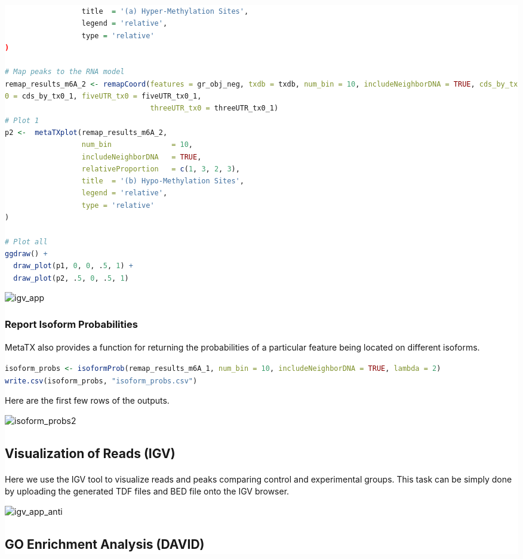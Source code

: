 ```R
                  title  = '(a) Hyper-Methylation Sites',
                  legend = 'relative',
                  type = 'relative'
)

# Map peaks to the RNA model
remap_results_m6A_2 <- remapCoord(features = gr_obj_neg, txdb = txdb, num_bin = 10, includeNeighborDNA = TRUE, cds_by_tx0 = cds_by_tx0_1, fiveUTR_tx0 = fiveUTR_tx0_1,
                                  threeUTR_tx0 = threeUTR_tx0_1) 
# Plot 1
p2 <-  metaTXplot(remap_results_m6A_2,
                  num_bin              = 10,
                  includeNeighborDNA   = TRUE,
                  relativeProportion   = c(1, 3, 2, 3),
                  title  = '(b) Hypo-Methylation Sites',
                  legend = 'relative',
                  type = 'relative'
)

# Plot all
ggdraw() +
  draw_plot(p1, 0, 0, .5, 1) +
  draw_plot(p2, .5, 0, .5, 1)
```



![igv_app](D:/git/m6a-seq-analysis-protocol/m6A-seq-analysis-protocol/docs/assets/images/M3/distributionOfPeaks.png)

### Report Isoform Probabilities 

MetaTX also provides a function for returning the probabilities of a particular feature being located on different isoforms.

```R
isoform_probs <- isoformProb(remap_results_m6A_1, num_bin = 10, includeNeighborDNA = TRUE, lambda = 2)
write.csv(isoform_probs, "isoform_probs.csv")
```

Here are the first few rows of the outputs.

![isoform_probs2](D:/git/m6a-seq-analysis-protocol/m6A-seq-analysis-protocol/docs/assets/images/M5/metaTX_diff_isoform.png)

## Visualization of Reads (IGV)

Here we use the IGV tool to visualize reads and peaks comparing control and experimental groups. This task can be simply done by uploading the generated TDF files and BED file onto the IGV browser.

![igv_app_anti](D:/git/m6a-seq-analysis-protocol/m6A-seq-analysis-protocol/docs/assets/images/M5/diff_peaks_anti.png)

## GO Enrichment Analysis (DAVID)
